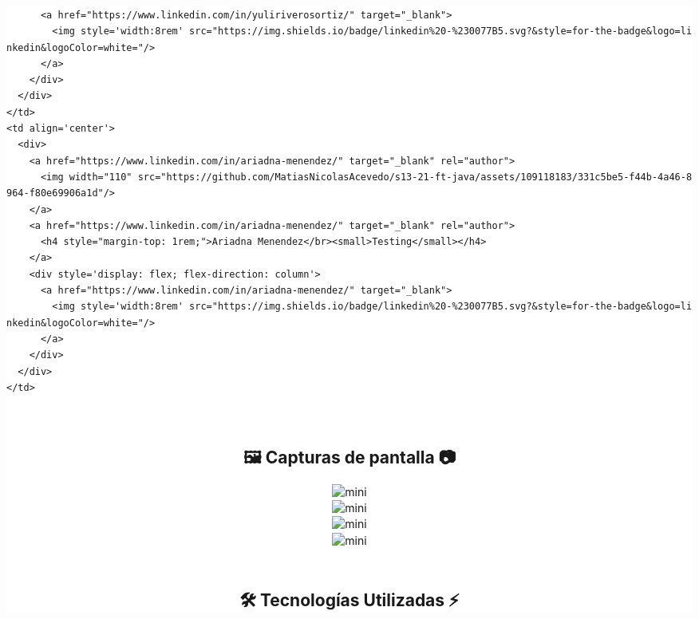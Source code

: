           <a href="https://www.linkedin.com/in/yuliriverosortiz/" target="_blank">
            <img style='width:8rem' src="https://img.shields.io/badge/linkedin%20-%230077B5.svg?&style=for-the-badge&logo=linkedin&logoColor=white="/>
          </a>
        </div>
      </div>
    </td>
    <td align='center'>
      <div>
        <a href="https://www.linkedin.com/in/ariadna-menendez/" target="_blank" rel="author">
          <img width="110" src="https://github.com/MatiasNicolasAcevedo/s13-21-ft-java/assets/109118183/331c5be5-f44b-4a46-8964-f80e69906a1d"/>
        </a>
        <a href="https://www.linkedin.com/in/ariadna-menendez/" target="_blank" rel="author">
          <h4 style="margin-top: 1rem;">Ariadna Menendez</br><small>Testing</small></h4>
        </a>
        <div style='display: flex; flex-direction: column'>
          <a href="https://www.linkedin.com/in/ariadna-menendez/" target="_blank">
            <img style='width:8rem' src="https://img.shields.io/badge/linkedin%20-%230077B5.svg?&style=for-the-badge&logo=linkedin&logoColor=white="/>
          </a>
        </div>
      </div>
    </td>
  </tr>
</table>

<br>

<div align='center'>
  <h2> 🖼 Capturas de pantalla 📷 </h2>
</div>

<div align='center'>
   <img src="https://github.com/MatiasNicolasAcevedo/s13-21-ft-java/assets/109118183/28937f04-7c8e-4e8e-aa78-018a2753eeed" alt="mini" width="679" height="385">
</div>

<div align='center'>
   <img src="https://github.com/MatiasNicolasAcevedo/s13-21-ft-java/assets/109118183/84e451a9-4b2d-4977-b7c7-569354dec836" alt="mini" width="679" height="385">
</div>

<div align='center'>
   <img src="https://github.com/MatiasNicolasAcevedo/s13-21-ft-java/assets/109118183/8c86cc5c-dc47-4966-9adc-ba6d81b12ab5" alt="mini" width="679" height="385">
</div>

<div align='center'>
   <img src="https://github.com/MatiasNicolasAcevedo/s13-21-ft-java/assets/109118183/2ce442b0-da9e-4bd7-8ac6-38bca09abcea" alt="mini" width="679" height="385">
</div>

<br>

<div align='center'>
  <h2>🛠️ Tecnologías Utilizadas ⚡</h2>
</div>
